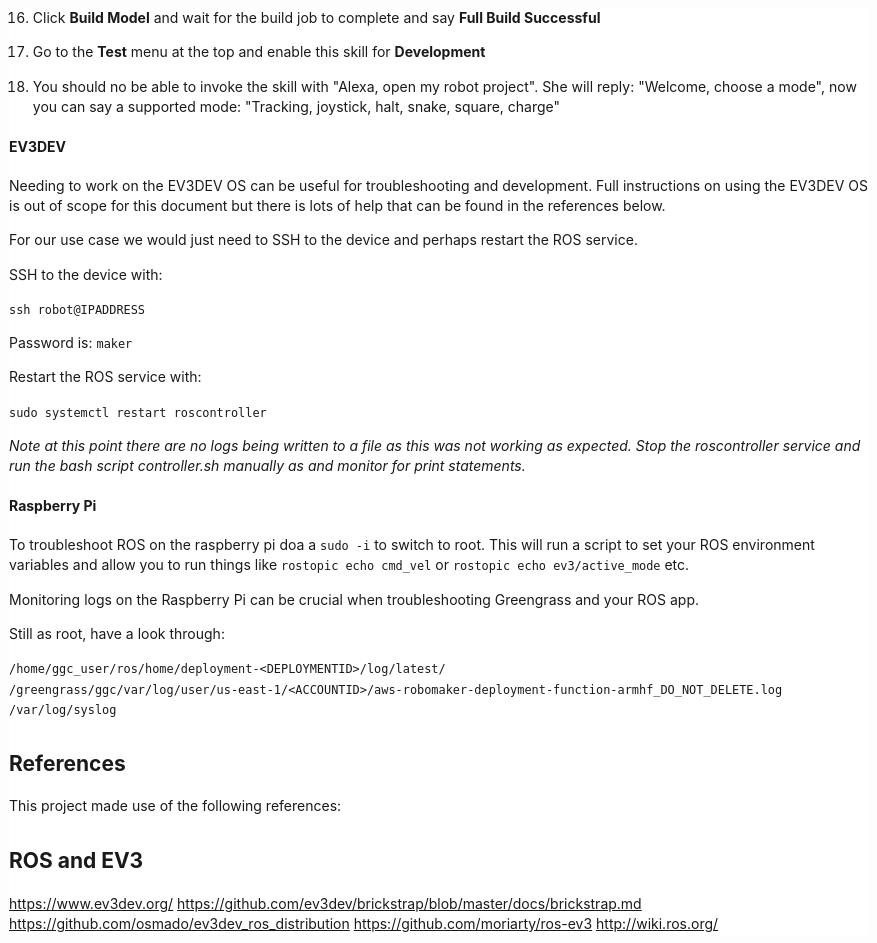 16. Click **Build Model** and wait for the build job to complete and say **Full Build Successful**

17. Go to the **Test** menu at the top and enable this skill for **Development**

18. You should no be able to invoke the skill with "Alexa, open my robot project". She will reply: "Welcome, choose a mode", now you can say a supported mode: "Tracking, joystick, halt, snake, square, charge"

#### EV3DEV
Needing to work on the EV3DEV OS can be useful for troubleshooting and development. Full instructions on using the EV3DEV OS is out of scope for this document but there is lots of help that can be found in the references below.

For our use case we would just need to SSH to the device and perhaps restart the ROS service.

SSH to the device with:
```
ssh robot@IPADDRESS
```
Password is: `maker`

Restart the ROS service with:
```
sudo systemctl restart roscontroller
```
_Note at this point there are no logs being written to a file as this was not working as expected. Stop the roscontroller service and run the bash script controller.sh manually as and monitor for print statements._

#### Raspberry Pi
To troubleshoot ROS on the raspberry pi doa a `sudo -i` to switch to root. This will run a script to set your ROS environment variables and allow you to run things like `rostopic echo cmd_vel` or `rostopic echo ev3/active_mode` etc.

Monitoring logs on the Raspberry Pi can be crucial when troubleshooting Greengrass and your ROS app.

Still as root, have a look through:
```
/home/ggc_user/ros/home/deployment-<DEPLOYMENTID>/log/latest/
/greengrass/ggc/var/log/user/us-east-1/<ACCOUNTID>/aws-robomaker-deployment-function-armhf_DO_NOT_DELETE.log
/var/log/syslog
```

## References
This project made use of the following references:

## ROS and EV3
https://www.ev3dev.org/
https://github.com/ev3dev/brickstrap/blob/master/docs/brickstrap.md
https://github.com/osmado/ev3dev_ros_distribution
https://github.com/moriarty/ros-ev3
http://wiki.ros.org/
